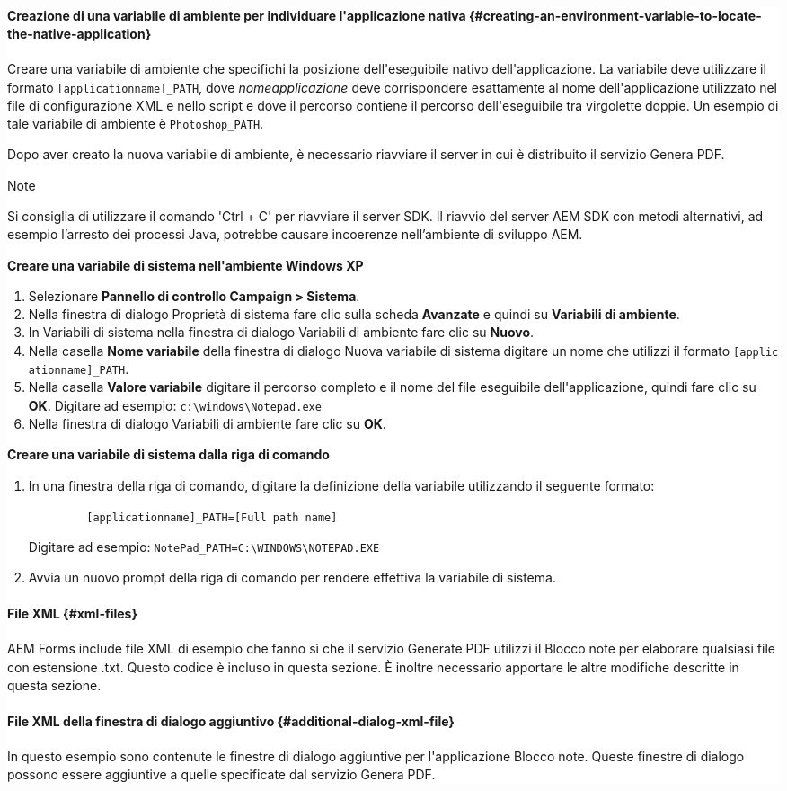 #### Creazione di una variabile di ambiente per individuare l&#39;applicazione nativa {#creating-an-environment-variable-to-locate-the-native-application}

Creare una variabile di ambiente che specifichi la posizione dell&#39;eseguibile nativo dell&#39;applicazione. La variabile deve utilizzare il formato `[applicationname]_PATH`, dove *nomeapplicazione* deve corrispondere esattamente al nome dell&#39;applicazione utilizzato nel file di configurazione XML e nello script e dove il percorso contiene il percorso dell&#39;eseguibile tra virgolette doppie. Un esempio di tale variabile di ambiente è `Photoshop_PATH`.

Dopo aver creato la nuova variabile di ambiente, è necessario riavviare il server in cui è distribuito il servizio Genera PDF.

>[!NOTE]
>
> Si consiglia di utilizzare il comando &#39;Ctrl + C&#39; per riavviare il server SDK. Il riavvio del server AEM SDK con metodi alternativi, ad esempio l’arresto dei processi Java, potrebbe causare incoerenze nell’ambiente di sviluppo AEM.

**Creare una variabile di sistema nell&#39;ambiente Windows XP**

1. Selezionare **Pannello di controllo Campaign > Sistema**.
1. Nella finestra di dialogo Proprietà di sistema fare clic sulla scheda **Avanzate** e quindi su **Variabili di ambiente**.
1. In Variabili di sistema nella finestra di dialogo Variabili di ambiente fare clic su **Nuovo**.
1. Nella casella **Nome variabile** della finestra di dialogo Nuova variabile di sistema digitare un nome che utilizzi il formato `[applicationname]_PATH`.
1. Nella casella **Valore variabile** digitare il percorso completo e il nome del file eseguibile dell&#39;applicazione, quindi fare clic su **OK**. Digitare ad esempio: `c:\windows\Notepad.exe`
1. Nella finestra di dialogo Variabili di ambiente fare clic su **OK**.

**Creare una variabile di sistema dalla riga di comando**

1. In una finestra della riga di comando, digitare la definizione della variabile utilizzando il seguente formato:

   ```shell
            [applicationname]_PATH=[Full path name]
   ```

   Digitare ad esempio: `NotePad_PATH=C:\WINDOWS\NOTEPAD.EXE`

1. Avvia un nuovo prompt della riga di comando per rendere effettiva la variabile di sistema.

#### File XML {#xml-files}

AEM Forms include file XML di esempio che fanno sì che il servizio Generate PDF utilizzi il Blocco note per elaborare qualsiasi file con estensione .txt. Questo codice è incluso in questa sezione. È inoltre necessario apportare le altre modifiche descritte in questa sezione.

#### File XML della finestra di dialogo aggiuntivo {#additional-dialog-xml-file}

In questo esempio sono contenute le finestre di dialogo aggiuntive per l&#39;applicazione Blocco note. Queste finestre di dialogo possono essere aggiuntive a quelle specificate dal servizio Genera PDF.
